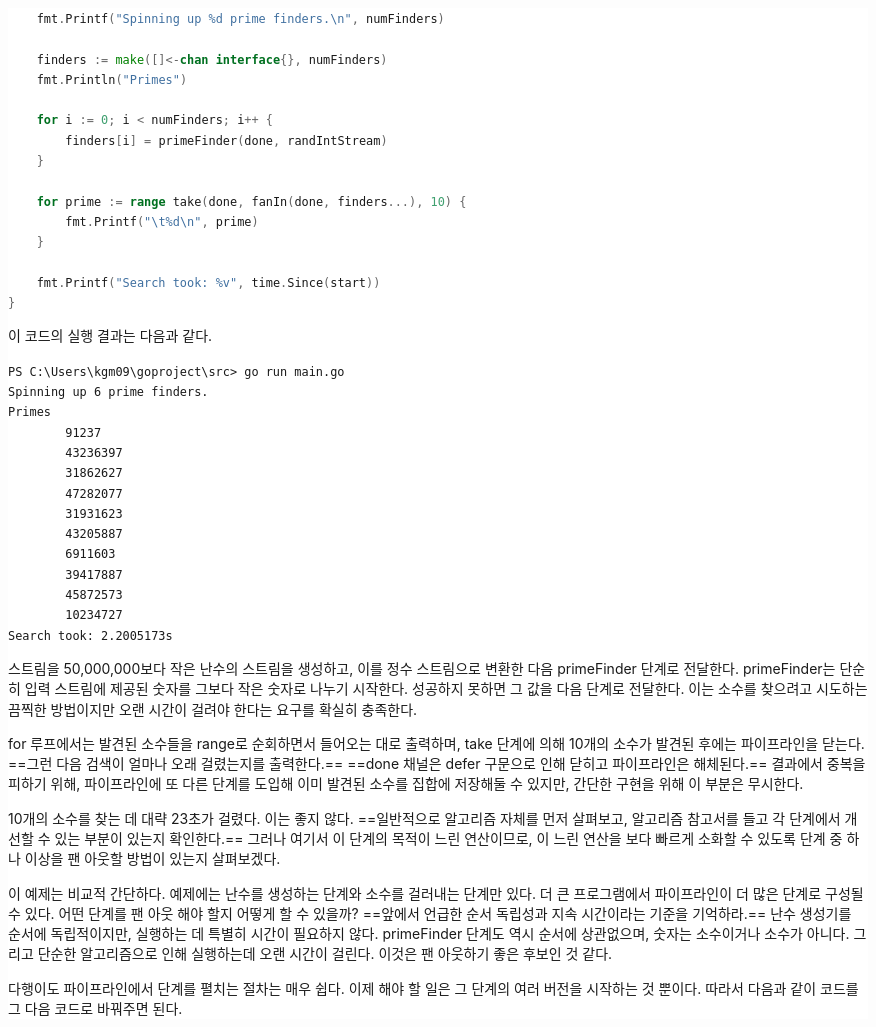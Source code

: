 ``` go
    fmt.Printf("Spinning up %d prime finders.\n", numFinders)

    finders := make([]<-chan interface{}, numFinders)
    fmt.Println("Primes")

    for i := 0; i < numFinders; i++ {
        finders[i] = primeFinder(done, randIntStream)
    }

    for prime := range take(done, fanIn(done, finders...), 10) {
        fmt.Printf("\t%d\n", prime)
    }

    fmt.Printf("Search took: %v", time.Since(start))
}
```

이 코드의 실행 결과는 다음과 같다.


``` shell
PS C:\Users\kgm09\goproject\src> go run main.go
Spinning up 6 prime finders.
Primes
        91237
        43236397
        31862627
        47282077
        31931623
        43205887
        6911603
        39417887
        45872573
        10234727
Search took: 2.2005173s
```

스트림을 50,000,000보다 작은 난수의 스트림을 생성하고, 이를 정수 스트림으로 변환한 다음 primeFinder 단계로 전달한다. primeFinder는 단순히 입력 스트림에 제공된 숫자를 그보다 작은 숫자로 나누기 시작한다. 성공하지 못하면 그 값을 다음 단계로 전달한다. 이는 소수를 찾으려고 시도하는 끔찍한 방법이지만 오랜 시간이 걸려야 한다는 요구를 확실히 충족한다.

for 루프에서는 발견된 소수들을 range로 순회하면서 들어오는 대로 출력하며, take 단계에 의해 10개의 소수가 발견된 후에는 파이프라인을 닫는다. ==그런 다음 검색이 얼마나 오래 걸렸는지를 출력한다.== ==done 채널은 defer 구문으로 인해 닫히고 파이프라인은 해체된다.== 결과에서 중복을 피하기 위해, 파이프라인에 또 다른 단계를 도입해 이미 발견된 소수를 집합에 저장해둘 수 있지만, 간단한 구현을 위해 이 부분은 무시한다.

10개의 소수를 찾는 데 대략 23초가 걸렸다. 이는 좋지 않다. ==일반적으로 알고리즘 자체를 먼저 살펴보고, 알고리즘 참고서를 들고 각 단계에서 개선할 수 있는 부분이 있는지 확인한다.== 그러나 여기서 이 단계의 목적이 느린 연산이므로, 이 느린 연산을 보다 빠르게 소화할 수 있도록 단계 중 하나 이상을 팬 아웃할 방법이 있는지 살펴보겠다.

이 예제는 비교적 간단하다. 예제에는 난수를 생성하는 단계와 소수를 걸러내는 단계만 있다. 더 큰 프로그램에서 파이프라인이 더 많은 단계로 구성될 수 있다. 어떤 단계를 팬 아웃 해야 할지 어떻게 할 수 있을까? ==앞에서 언급한 순서 독립성과 지속 시간이라는 기준을 기억하라.== 난수 생성기를 순서에 독립적이지만, 실행하는 데 특별히 시간이 필요하지 않다. primeFinder 단계도 역시 순서에 상관없으며, 숫자는 소수이거나 소수가 아니다. 그리고 단순한 알고리즘으로 인해 실행하는데 오랜 시간이 걸린다. 이것은 팬 아웃하기 좋은 후보인 것 같다.

다행이도 파이프라인에서 단계를 펼치는 절차는 매우 쉽다. 이제 해야 할 일은 그 단계의 여러 버전을 시작하는 것 뿐이다. 따라서 다음과 같이 코드를 그 다음 코드로 바꿔주면 된다.
